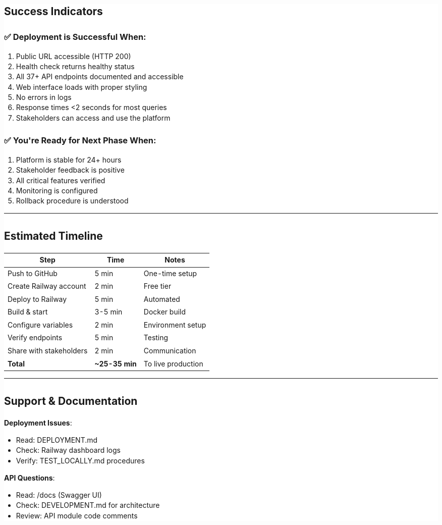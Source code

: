## Success Indicators

### ✅ Deployment is Successful When:

1. Public URL accessible (HTTP 200)
2. Health check returns healthy status
3. All 37+ API endpoints documented and accessible
4. Web interface loads with proper styling
5. No errors in logs
6. Response times <2 seconds for most queries
7. Stakeholders can access and use the platform

### ✅ You're Ready for Next Phase When:

1. Platform is stable for 24+ hours
2. Stakeholder feedback is positive
3. All critical features verified
4. Monitoring is configured
5. Rollback procedure is understood

---

## Estimated Timeline

| Step | Time | Notes |
|------|------|-------|
| Push to GitHub | 5 min | One-time setup |
| Create Railway account | 2 min | Free tier |
| Deploy to Railway | 5 min | Automated |
| Build & start | 3-5 min | Docker build |
| Configure variables | 2 min | Environment setup |
| Verify endpoints | 5 min | Testing |
| Share with stakeholders | 2 min | Communication |
| **Total** | **~25-35 min** | To live production |

---

## Support & Documentation

**Deployment Issues**:
- Read: DEPLOYMENT.md
- Check: Railway dashboard logs
- Verify: TEST_LOCALLY.md procedures

**API Questions**:
- Read: /docs (Swagger UI)
- Check: DEVELOPMENT.md for architecture
- Review: API module code comments
